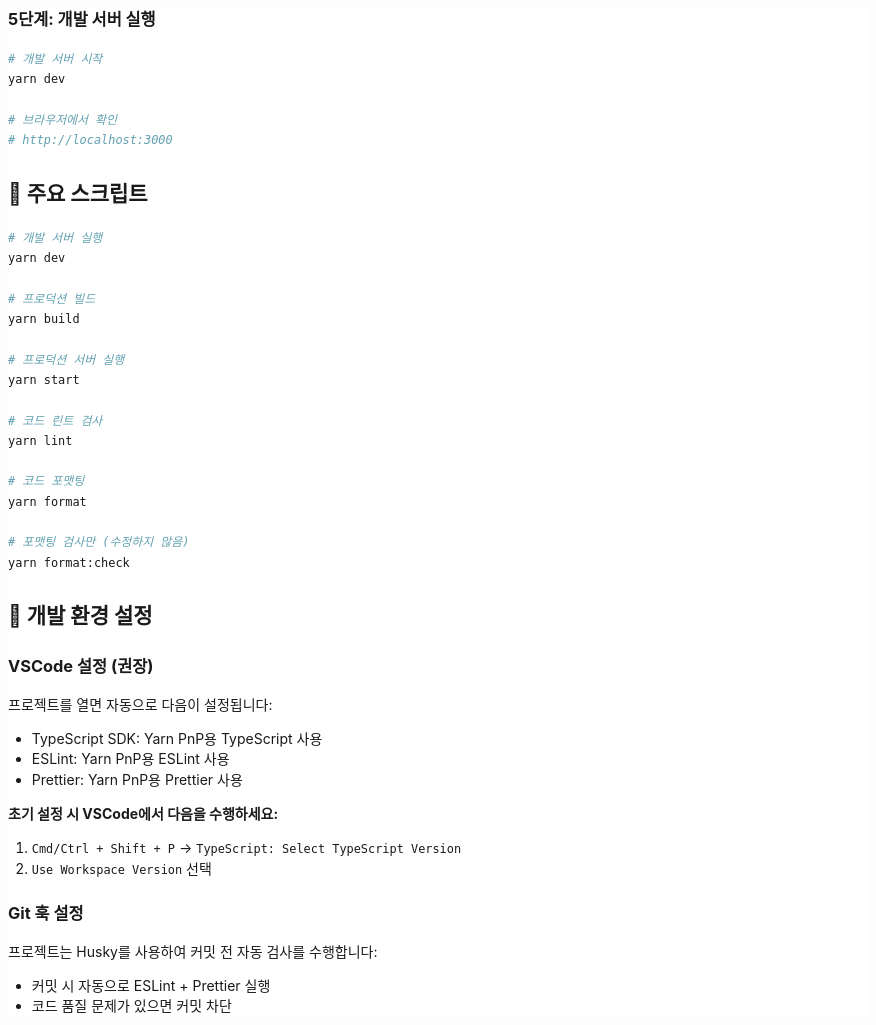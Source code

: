 ### 5단계: 개발 서버 실행

```bash
# 개발 서버 시작
yarn dev

# 브라우저에서 확인
# http://localhost:3000
```

## 📝 주요 스크립트

```bash
# 개발 서버 실행
yarn dev

# 프로덕션 빌드
yarn build

# 프로덕션 서버 실행
yarn start

# 코드 린트 검사
yarn lint

# 코드 포맷팅
yarn format

# 포맷팅 검사만 (수정하지 않음)
yarn format:check
```

## 🔧 개발 환경 설정

### VSCode 설정 (권장)

프로젝트를 열면 자동으로 다음이 설정됩니다:

- TypeScript SDK: Yarn PnP용 TypeScript 사용
- ESLint: Yarn PnP용 ESLint 사용
- Prettier: Yarn PnP용 Prettier 사용

**초기 설정 시 VSCode에서 다음을 수행하세요:**

1. `Cmd/Ctrl + Shift + P` → `TypeScript: Select TypeScript Version`
2. `Use Workspace Version` 선택

### Git 훅 설정

프로젝트는 Husky를 사용하여 커밋 전 자동 검사를 수행합니다:

- 커밋 시 자동으로 ESLint + Prettier 실행
- 코드 품질 문제가 있으면 커밋 차단
